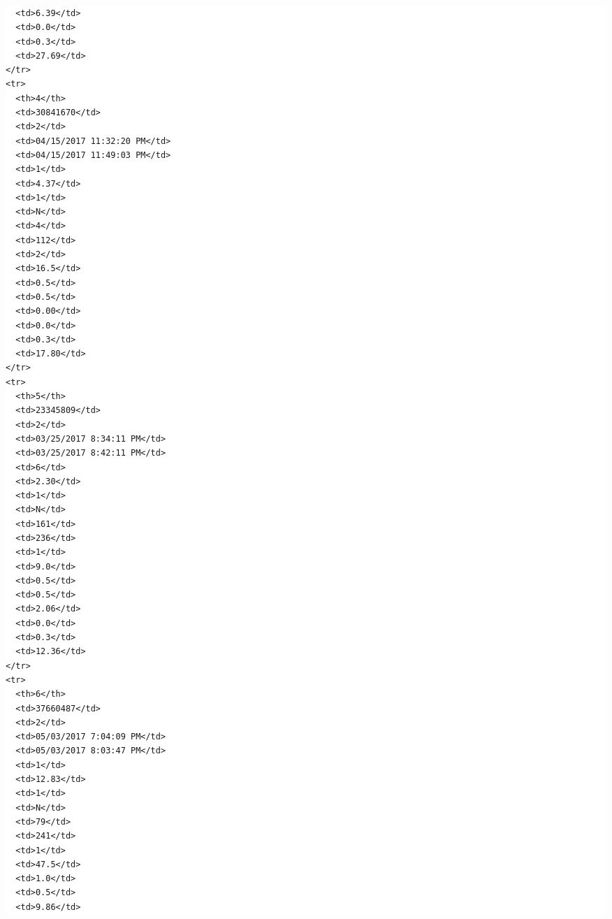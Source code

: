       <td>6.39</td>
      <td>0.0</td>
      <td>0.3</td>
      <td>27.69</td>
    </tr>
    <tr>
      <th>4</th>
      <td>30841670</td>
      <td>2</td>
      <td>04/15/2017 11:32:20 PM</td>
      <td>04/15/2017 11:49:03 PM</td>
      <td>1</td>
      <td>4.37</td>
      <td>1</td>
      <td>N</td>
      <td>4</td>
      <td>112</td>
      <td>2</td>
      <td>16.5</td>
      <td>0.5</td>
      <td>0.5</td>
      <td>0.00</td>
      <td>0.0</td>
      <td>0.3</td>
      <td>17.80</td>
    </tr>
    <tr>
      <th>5</th>
      <td>23345809</td>
      <td>2</td>
      <td>03/25/2017 8:34:11 PM</td>
      <td>03/25/2017 8:42:11 PM</td>
      <td>6</td>
      <td>2.30</td>
      <td>1</td>
      <td>N</td>
      <td>161</td>
      <td>236</td>
      <td>1</td>
      <td>9.0</td>
      <td>0.5</td>
      <td>0.5</td>
      <td>2.06</td>
      <td>0.0</td>
      <td>0.3</td>
      <td>12.36</td>
    </tr>
    <tr>
      <th>6</th>
      <td>37660487</td>
      <td>2</td>
      <td>05/03/2017 7:04:09 PM</td>
      <td>05/03/2017 8:03:47 PM</td>
      <td>1</td>
      <td>12.83</td>
      <td>1</td>
      <td>N</td>
      <td>79</td>
      <td>241</td>
      <td>1</td>
      <td>47.5</td>
      <td>1.0</td>
      <td>0.5</td>
      <td>9.86</td>